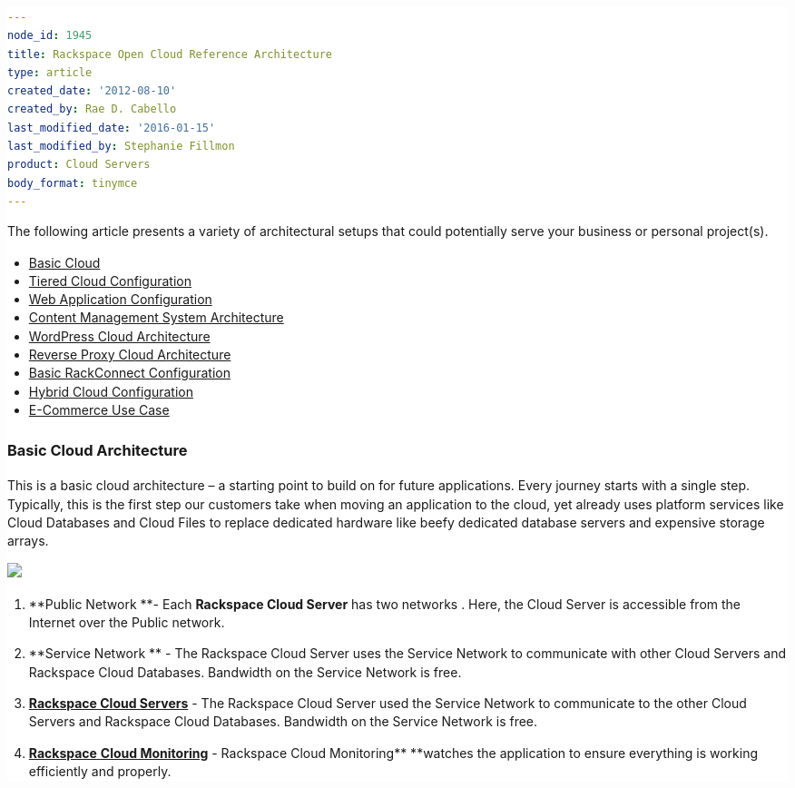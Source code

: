 ```yaml
---
node_id: 1945
title: Rackspace Open Cloud Reference Architecture
type: article
created_date: '2012-08-10'
created_by: Rae D. Cabello
last_modified_date: '2016-01-15'
last_modified_by: Stephanie Fillmon
product: Cloud Servers
body_format: tinymce
---
```


The following article presents a variety of architectural setups that
could potentially serve your business or personal project(s).

-   [Basic Cloud](#Basic)
-   [Tiered Cloud Configuration](#Tiered)
-   [Web Application Configuration](#Webapp)
-   [Content Management System Architecture](#CMS)
-   [WordPress Cloud Architecture](#WordPress)
-   [Reverse Proxy Cloud Architecture](#Reverse)
-   [Basic RackConnect Configuration](#RackConnect)
-   [Hybrid Cloud Configuration](#Hybrid)
-   [E-Commerce Use Case](#E-commerce)



### Basic Cloud Architecture

This is a basic cloud architecture &ndash; a starting point to build on for
future applications. Every journey starts with a single step. Typically,
this is the first step our customers take when moving an application to
the cloud, yet already uses platform services like Cloud Databases and
Cloud Files to replace dedicated hardware like beefy dedicated database
servers and expensive storage arrays.

<img src="http://www.rackspace.com/knowledge_center/sites/default/files/styles/full_width/public/field/image/basic%20cloud%20configuration.png" class="image-full_width" />

1. **Public Network **- Each **Rackspace Cloud Server** has two networks
. Here, the Cloud Server is accessible from the Internet over the Public
network.

2. **Service Network ** - The Rackspace Cloud Server uses the Service
Network to communicate with other Cloud Servers and Rackspace Cloud
Databases. Bandwidth on the Service Network is free.

3. **[Rackspace Cloud
Servers](http://www.rackspace.com/cloud/public/servers/)** - The
Rackspace Cloud Server used the Service Network to communicate to the
other Cloud Servers and Rackspace Cloud Databases. Bandwidth on the
Service Network is free.

4. [**Rackspace** ](http://www.rackspace.com/cloud/public/monitoring/)**[Cloud
Monitoring](http://www.rackspace.com/cloud/public/monitoring/)**<span> - Rackspace
Cloud Monitoring</span>** **<span>watches the application to ensure
everything is working efficiently and properly. </span>
